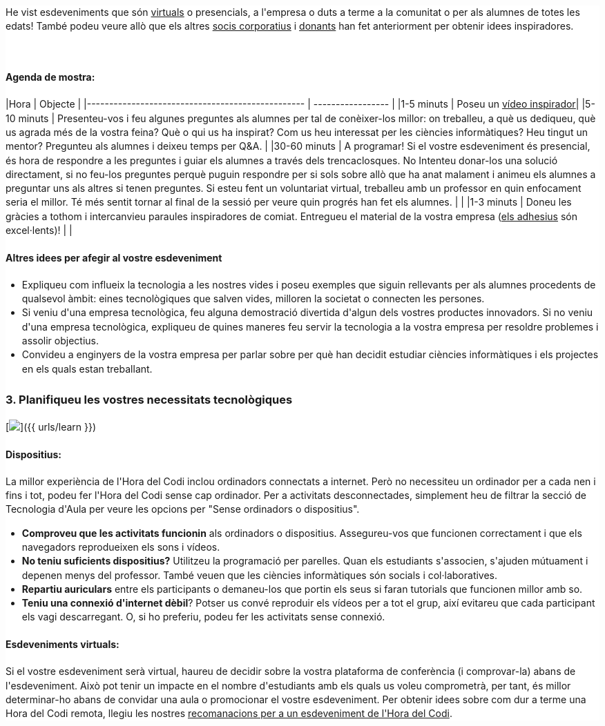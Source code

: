 He vist esdeveniments que són [virtuals](https://hourofcode.com/us/how-to/virtual) o presencials, a l'empresa o duts a terme a la comunitat o per als alumnes de totes les edats! També podeu veure allò que els altres [socis corporatius](https://medium.com/@codeorg/amazon-microsoft-google-vista-and-more-rally-to-bring-the-hour-of-code-to-students-worldwide-4641325542cf) i [donants](https://medium.com/@codeorg/how-code-orgs-corporate-supporters-helped-spread-the-love-for-2019-s-hour-of-code-73a3c088f10f) han fet anteriorment per obtenir idees inspiradores.

<br />

#### Agenda de mostra:

|Hora | Objecte | |\---\---\---\---\---\---\---\---\---\---\---\---\---\---\---\---- | \---\---\---\---\----- | |1-5 minuts | Poseu un [vídeo inspirador](https://hourofcode.com/us/promote/resources#videos)| |5-10 minuts | Presenteu-vos i feu algunes preguntes als alumnes per tal de conèixer-los millor: on treballeu, a què us dediqueu, què us agrada més de la vostra feina? Què o qui us ha inspirat? Com us heu interessat per les ciències informàtiques? Heu tingut un mentor? Pregunteu als alumnes i deixeu temps per Q&A. | |30-60 minuts | A programar! Si el vostre esdeveniment és presencial, és hora de respondre a les preguntes i guiar els alumnes a través dels trencaclosques. No Intenteu donar-los una solució directament, si no feu-los preguntes perquè puguin respondre per si sols sobre allò que ha anat malament i animeu els alumnes a preguntar uns als altres si tenen preguntes. Si esteu fent un voluntariat virtual, treballeu amb un professor en quin enfocament seria el millor. Té més sentit tornar al final de la sessió per veure quin progrés han fet els alumnes. | | |1-3 minuts | Doneu les gràcies a tothom i intercanvieu paraules inspiradores de comiat. Entregueu el material de la vostra empresa ([els adhesius](#celebrate) són excel·lents)! | | <br />

#### Altres idees per afegir al vostre esdeveniment

- Expliqueu com influeix la tecnologia a les nostres vides i poseu exemples que siguin rellevants per als alumnes procedents de qualsevol àmbit: eines tecnològiques que salven vides, milloren la societat o connecten les persones.
- Si veniu d'una empresa tecnològica, feu alguna demostració divertida d'algun dels vostres productes innovadors. Si no veniu d'una empresa tecnològica, expliqueu de quines maneres feu servir la tecnologia a la vostra empresa per resoldre problemes i assolir objectius.
- Convideu a enginyers de la vostra empresa per parlar sobre per què han decidit estudiar ciències informàtiques i els projectes en els quals estan treballant.

### 3. Planifiqueu les vostres necessitats tecnològiques

[![](/images/fit-600/Marketing/Excel-Charter-SchoolHoC-2015-stills-9.jpg
)]({{ urls/learn }})

#### Dispositius:

La millor experiència de l'Hora del Codi inclou ordinadors connectats a internet. Però no necessiteu un ordinador per a cada nen i fins i tot, podeu fer l'Hora del Codi sense cap ordinador. Per a activitats desconnectades, simplement heu de filtrar la secció de Tecnologia d'Aula per veure les opcions per "Sense ordinadors o dispositius".

- **Comproveu que les activitats funcionin** als ordinadors o dispositius. Assegureu-vos que funcionen correctament i que els navegadors reprodueixen els sons i vídeos.
- **No teniu suficients dispositius?** Utilitzeu la programació per parelles. Quan els estudiants s'associen, s'ajuden mútuament i depenen menys del professor. També veuen que les ciències informàtiques són socials i col·laboratives.
- **Repartiu auriculars** entre els participants o demaneu-los que portin els seus si faran tutorials que funcionen millor amb so.
- **Teniu una connexió d'internet dèbil**? Potser us convé reproduir els vídeos per a tot el grup, així evitareu que cada participant els vagi descarregant. O, si ho preferiu, podeu fer les activitats sense connexió.

#### Esdeveniments virtuals:

Si el vostre esdeveniment serà virtual, haureu de decidir sobre la vostra plataforma de conferència (i comprovar-la) abans de l'esdeveniment. Això pot tenir un impacte en el nombre d'estudiants amb els quals us voleu comprometrà, per tant, és millor determinar-ho abans de convidar una aula o promocionar el vostre esdeveniment. Per obtenir idees sobre com dur a terme una Hora del Codi remota, llegiu les nostres [recomanacions per a un esdeveniment de l'Hora del Codi](https://hourofcode.com/us/how-to/virtual). 
